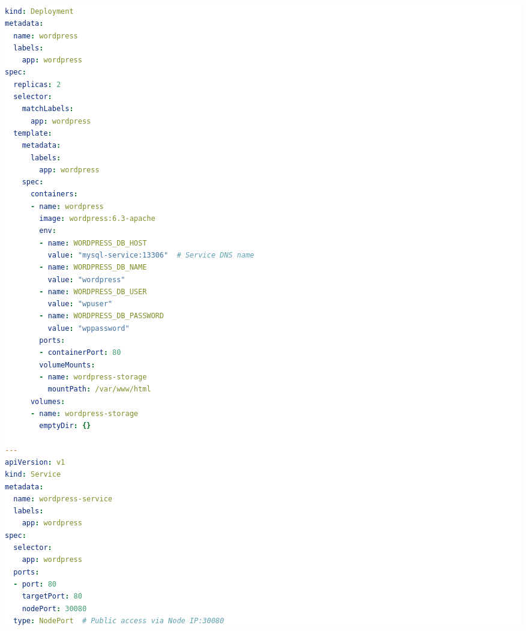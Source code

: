 ```yaml
kind: Deployment
metadata:
  name: wordpress
  labels:
    app: wordpress
spec:
  replicas: 2
  selector:
    matchLabels:
      app: wordpress
  template:
    metadata:
      labels:
        app: wordpress
    spec:
      containers:
      - name: wordpress
        image: wordpress:6.3-apache
        env:
        - name: WORDPRESS_DB_HOST
          value: "mysql-service:13306"  # Service DNS name
        - name: WORDPRESS_DB_NAME
          value: "wordpress"
        - name: WORDPRESS_DB_USER
          value: "wpuser"
        - name: WORDPRESS_DB_PASSWORD
          value: "wppassword"
        ports:
        - containerPort: 80
        volumeMounts:
        - name: wordpress-storage
          mountPath: /var/www/html
      volumes:
      - name: wordpress-storage
        emptyDir: {}

---
apiVersion: v1
kind: Service
metadata:
  name: wordpress-service
  labels:
    app: wordpress
spec:
  selector:
    app: wordpress
  ports:
  - port: 80
    targetPort: 80
    nodePort: 30080
  type: NodePort  # Public access via Node IP:30080
```

